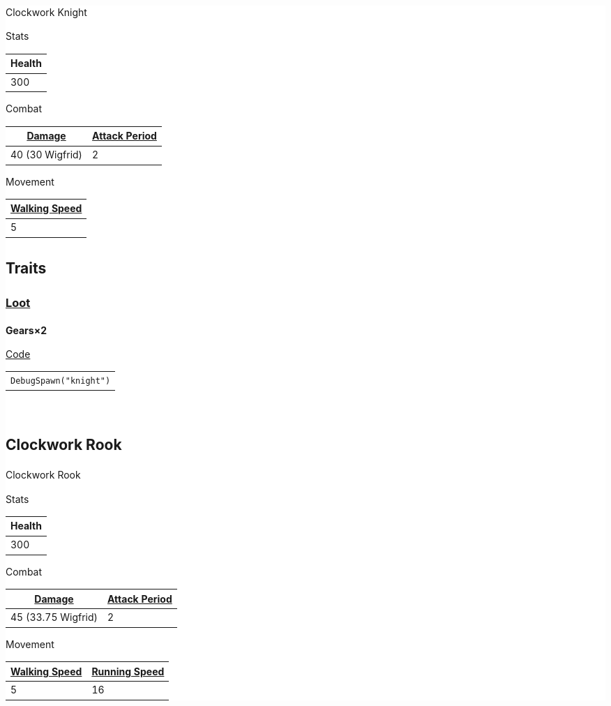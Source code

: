Clockwork Knight

Stats

| Health |
| --- |
| 300 |

Combat

| [Damage](/wiki/Mobs#Mob_Characteristics "Mobs") | [Attack Period](/wiki/Mobs#Mob_Characteristics "Mobs") |
| --- | --- |
| 40  (30 Wigfrid) | 2 |

Movement

| [Walking Speed](/wiki/Mobs#Mob_Characteristics "Mobs") |
| --- |
| 5 |

## Traits

### [Loot](/wiki/Mobs#Mob_Characteristics "Mobs")

**Gears×2**

[Code](/wiki/Console "Console")

|  |
| --- |
| `DebugSpawn("knight")` |

 

## Clockwork Rook

Clockwork Rook

Stats

| Health |
| --- |
| 300 |

Combat

| [Damage](/wiki/Mobs#Mob_Characteristics "Mobs") | [Attack Period](/wiki/Mobs#Mob_Characteristics "Mobs") |
| --- | --- |
| 45  (33.75 Wigfrid) | 2 |

Movement

| [Walking Speed](/wiki/Mobs#Mob_Characteristics "Mobs") | [Running Speed](/wiki/Mobs#Mob_Characteristics "Mobs") |
| --- | --- |
| 5 | 16 |
